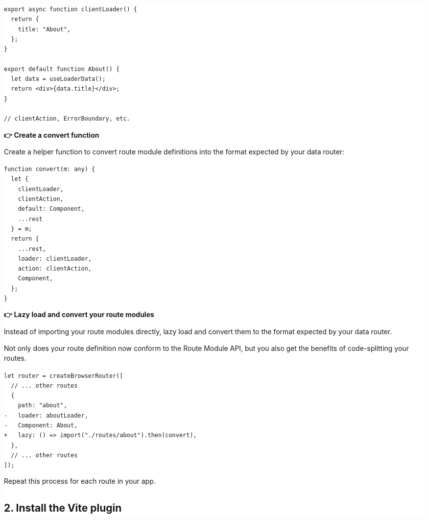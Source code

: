     export async function clientLoader() {
      return {
        title: "About",
      };
    }

    export default function About() {
      let data = useLoaderData();
      return <div>{data.title}</div>;
    }

    // clientAction, ErrorBoundary, etc.

**👉 Create a convert function**

Create a helper function to convert route module definitions into the format expected by your data router:

    function convert(m: any) {
      let {
        clientLoader,
        clientAction,
        default: Component,
        ...rest
      } = m;
      return {
        ...rest,
        loader: clientLoader,
        action: clientAction,
        Component,
      };
    }

**👉 Lazy load and convert your route modules**

Instead of importing your route modules directly, lazy load and convert them to the format expected by your data router.

Not only does your route definition now conform to the Route Module API, but you also get the benefits of code-splitting your routes.

    let router = createBrowserRouter([
      // ... other routes
      {
        path: "about",
    -   loader: aboutLoader,
    -   Component: About,
    +   lazy: () => import("./routes/about").then(convert),
      },
      // ... other routes
    ]);

Repeat this process for each route in your app.

## 2\. Install the Vite plugin

